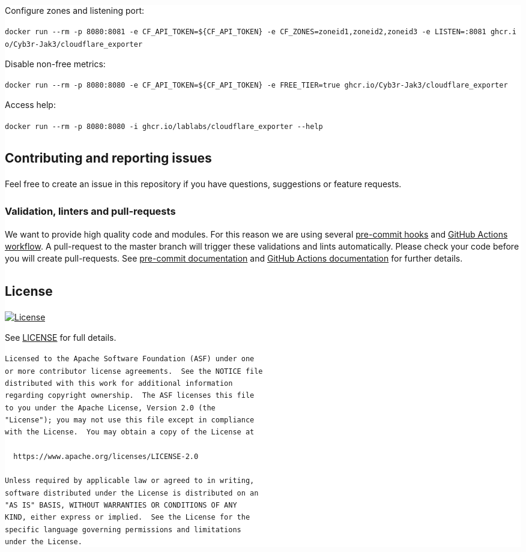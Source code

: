 Configure zones and listening port:
```
docker run --rm -p 8080:8081 -e CF_API_TOKEN=${CF_API_TOKEN} -e CF_ZONES=zoneid1,zoneid2,zoneid3 -e LISTEN=:8081 ghcr.io/Cyb3r-Jak3/cloudflare_exporter
```

Disable non-free metrics:
```
docker run --rm -p 8080:8080 -e CF_API_TOKEN=${CF_API_TOKEN} -e FREE_TIER=true ghcr.io/Cyb3r-Jak3/cloudflare_exporter
```

Access help:
```
docker run --rm -p 8080:8080 -i ghcr.io/lablabs/cloudflare_exporter --help
```

## Contributing and reporting issues
Feel free to create an issue in this repository if you have questions, suggestions or feature requests.

### Validation, linters and pull-requests

We want to provide high quality code and modules. For this reason we are using
several [pre-commit hooks](.pre-commit-config.yaml) and
[GitHub Actions workflow](.github/workflows/golangci-lint.yml). A pull-request to the
master branch will trigger these validations and lints automatically. Please
check your code before you will create pull-requests. See
[pre-commit documentation](https://pre-commit.com/) and
[GitHub Actions documentation](https://docs.github.com/en/actions) for further
details.

## License
[![License](https://img.shields.io/badge/License-Apache%202.0-blue.svg)](https://opensource.org/licenses/Apache-2.0)

See [LICENSE](LICENSE) for full details.

    Licensed to the Apache Software Foundation (ASF) under one
    or more contributor license agreements.  See the NOTICE file
    distributed with this work for additional information
    regarding copyright ownership.  The ASF licenses this file
    to you under the Apache License, Version 2.0 (the
    "License"); you may not use this file except in compliance
    with the License.  You may obtain a copy of the License at

      https://www.apache.org/licenses/LICENSE-2.0

    Unless required by applicable law or agreed to in writing,
    software distributed under the License is distributed on an
    "AS IS" BASIS, WITHOUT WARRANTIES OR CONDITIONS OF ANY
    KIND, either express or implied.  See the License for the
    specific language governing permissions and limitations
    under the License.
